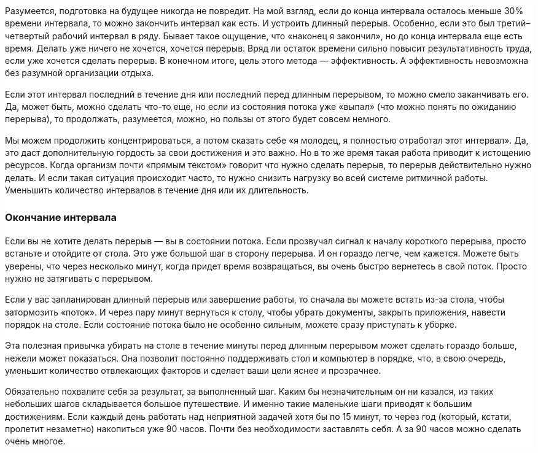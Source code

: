 Разумеется, подготовка на будущее никогда не повредит. На мой взгляд,
если до конца интервала осталось меньше 30% времени интервала, то
можно закончить интервал как есть. И устроить длинный
перерыв. Особенно, если это был третий–четвертый рабочий интервал в
ряду. Бывает такое ощущение, что «наконец я закончил», но до конца
интервала еще есть время. Делать уже ничего не хочется, хочется
перерыв. Вряд ли остаток времени сильно повысит результативность
труда, если уже хочется сделать перерыв. В конечном итоге, цель этого
метода — эффективность. А эффективность невозможна без разумной
организации отдыха.

Если этот интервал последний в течение дня или последний перед длинным
перерывом, то можно смело заканчивать его. Да, может быть, можно
сделать что-то еще, но если из состояния потока уже «выпал» (что можно
понять по ожиданию перерыва), то продолжать, разумеется, можно, но
пользы от этого будет совсем немного.

Мы можем продолжить концентрироваться, а потом сказать себе «я
молодец, я полностью отработал этот интервал». Да, это даст
дополнительную гордость за свои достижения и это важно. Но в то же
время такая работа приводит к истощению ресурсов. Когда организм почти
«прямым текстом» говорит что нужно сделать перерыв, то перерыв
действительно нужно делать. И если такая ситуация происходит часто, то
нужно снизить нагрузку во всей системе ритмичной работы. Уменьшить
количество интервалов в течение дня или их длительность.

### Окончание интервала

Если вы не хотите делать перерыв — вы в состоянии потока. Если
прозвучал сигнал к началу короткого перерыва, просто встаньте и
отойдите от стола. Это уже большой шаг в сторону перерыва. И он
гораздо легче, чем кажется. Можете быть уверены, что через несколько
минут, когда придет время возвращаться, вы очень быстро вернетесь в
свой поток. Просто нужно не затягивать с перерывом.

Если у вас запланирован длинный перерыв или завершение работы, то
сначала вы можете встать из-за стола, чтобы затормозить «поток». И
через пару минут вернуться к столу, чтобы убрать документы, закрыть
приложения, навести порядок на столе. Если состояние потока было не
особенно сильным, можете сразу приступать к уборке.

Эта полезная привычка убирать на столе в течение минуты перед длинным
перерывом может сделать гораздо больше, нежели может показаться. Она
позволит постоянно поддерживать стол и компьютер в порядке, что, в
свою очередь, уменьшит количество отвлекающих факторов и сделает ваши
цели яснее и прозрачнее.

Обязательно похвалите себя за результат, за выполненный шаг. Каким бы
незначительным он ни казался, из таких небольших шагов складывается
большое путешествие. И именно такие маленькие шаги приводят к большим
достижениям. Если каждый день работать над неприятной задачей хотя бы
по 15 минут, то через год (который, кстати, пролетит незаметно)
накопиться уже 90 часов. Почти без необходимости заставлять себя. А за
90 часов можно сделать очень многое.
